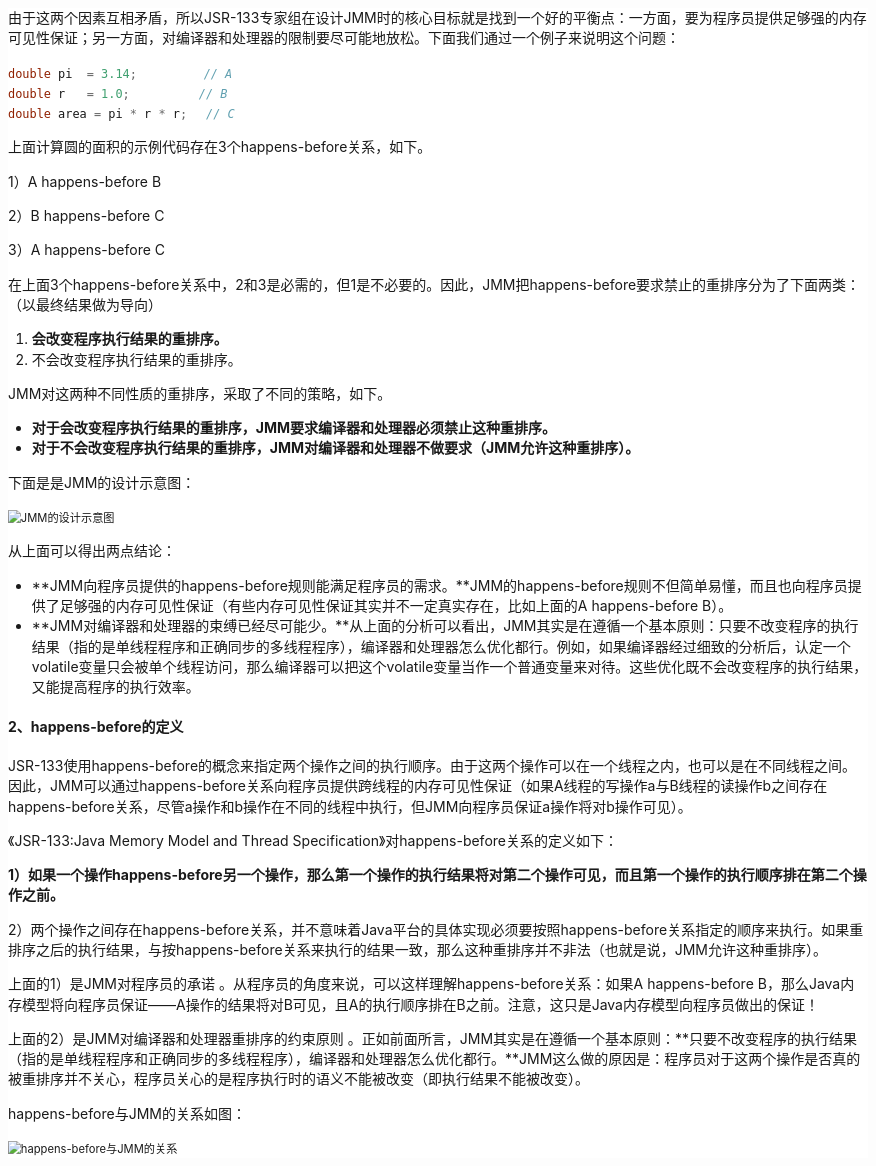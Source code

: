 由于这两个因素互相矛盾，所以JSR-133专家组在设计JMM时的核心目标就是找到一个好的平衡点：一方面，要为程序员提供足够强的内存可见性保证；另一方面，对编译器和处理器的限制要尽可能地放松。下面我们通过一个例子来说明这个问题：

```java
double pi  = 3.14;　　      // A
double r   = 1.0;　　　　   // B
double area = pi * r * r;　 // C
```

上面计算圆的面积的示例代码存在3个happens-before关系，如下。

1）A happens-before B

2）B happens-before C

3）A happens-before C

在上面3个happens-before关系中，2和3是必需的，但1是不必要的。因此，JMM把happens-before要求禁止的重排序分为了下面两类：（以最终结果做为导向）

1. **会改变程序执行结果的重排序。**
2. 不会改变程序执行结果的重排序。

JMM对这两种不同性质的重排序，采取了不同的策略，如下。

* **对于会改变程序执行结果的重排序，JMM要求编译器和处理器必须禁止这种重排序。**
* **对于不会改变程序执行结果的重排序，JMM对编译器和处理器不做要求（JMM允许这种重排序）。**

下面是是JMM的设计示意图：

<img src="static/JMM的设计示意图.png" alt="JMM的设计示意图" style="zoom:80%;" />

从上面可以得出两点结论：

* **JMM向程序员提供的happens-before规则能满足程序员的需求。**JMM的happens-before规则不但简单易懂，而且也向程序员提供了足够强的内存可见性保证（有些内存可见性保证其实并不一定真实存在，比如上面的A happens-before B）。
* **JMM对编译器和处理器的束缚已经尽可能少。**从上面的分析可以看出，JMM其实是在遵循一个基本原则：只要不改变程序的执行结果（指的是单线程程序和正确同步的多线程程序），编译器和处理器怎么优化都行。例如，如果编译器经过细致的分析后，认定一个volatile变量只会被单个线程访问，那么编译器可以把这个volatile变量当作一个普通变量来对待。这些优化既不会改变程序的执行结果，又能提高程序的执行效率。
#### 2、happens-before的定义

JSR-133使用happens-before的概念来指定两个操作之间的执行顺序。由于这两个操作可以在一个线程之内，也可以是在不同线程之间。因此，JMM可以通过happens-before关系向程序员提供跨线程的内存可见性保证（如果A线程的写操作a与B线程的读操作b之间存在happens-before关系，尽管a操作和b操作在不同的线程中执行，但JMM向程序员保证a操作将对b操作可见）。

《JSR-133:Java Memory Model and Thread Specification》对happens-before关系的定义如下：

**1）如果一个操作happens-before另一个操作，那么第一个操作的执行结果将对第二个操作可见，而且第一个操作的执行顺序排在第二个操作之前。**

2）两个操作之间存在happens-before关系，并不意味着Java平台的具体实现必须要按照happens-before关系指定的顺序来执行。如果重排序之后的执行结果，与按happens-before关系来执行的结果一致，那么这种重排序并不非法（也就是说，JMM允许这种重排序）。

上面的1）是JMM对程序员的承诺 。从程序员的角度来说，可以这样理解happens-before关系：如果A happens-before B，那么Java内存模型将向程序员保证——A操作的结果将对B可见，且A的执行顺序排在B之前。注意，这只是Java内存模型向程序员做出的保证！

上面的2）是JMM对编译器和处理器重排序的约束原则 。正如前面所言，JMM其实是在遵循一个基本原则：**只要不改变程序的执行结果（指的是单线程程序和正确同步的多线程程序），编译器和处理器怎么优化都行。**JMM这么做的原因是：程序员对于这两个操作是否真的被重排序并不关心，程序员关心的是程序执行时的语义不能被改变（即执行结果不能被改变）。

happens-before与JMM的关系如图：

<img src="static/happens-before与JMM的关系.png" alt="happens-before与JMM的关系" style="zoom:80%;" />
